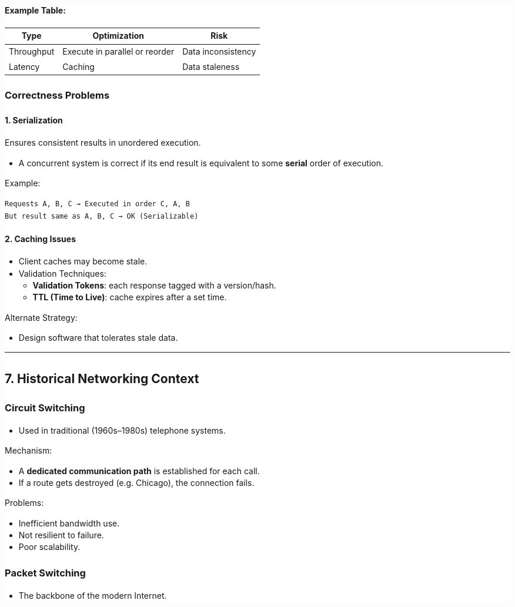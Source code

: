 #### Example Table:

| Type | Optimization | Risk |
|------|--------------|------|
| Throughput | Execute in parallel or reorder | Data inconsistency |
| Latency | Caching | Data staleness |

### Correctness Problems

#### 1. Serialization

Ensures consistent results in unordered execution.

- A concurrent system is correct if its end result is equivalent to some **serial** order of execution.

Example:

```
Requests A, B, C → Executed in order C, A, B
But result same as A, B, C → OK (Serializable)
```

#### 2. Caching Issues

- Client caches may become stale.
- Validation Techniques:
   - **Validation Tokens**: each response tagged with a version/hash.
   - **TTL (Time to Live)**: cache expires after a set time.

Alternate Strategy:
- Design software that tolerates stale data.

---

## 7. Historical Networking Context

### Circuit Switching

- Used in traditional (1960s–1980s) telephone systems.

Mechanism:
- A **dedicated communication path** is established for each call.
- If a route gets destroyed (e.g. Chicago), the connection fails.

Problems:
- Inefficient bandwidth use.
- Not resilient to failure.
- Poor scalability.

### Packet Switching

- The backbone of the modern Internet.
  
